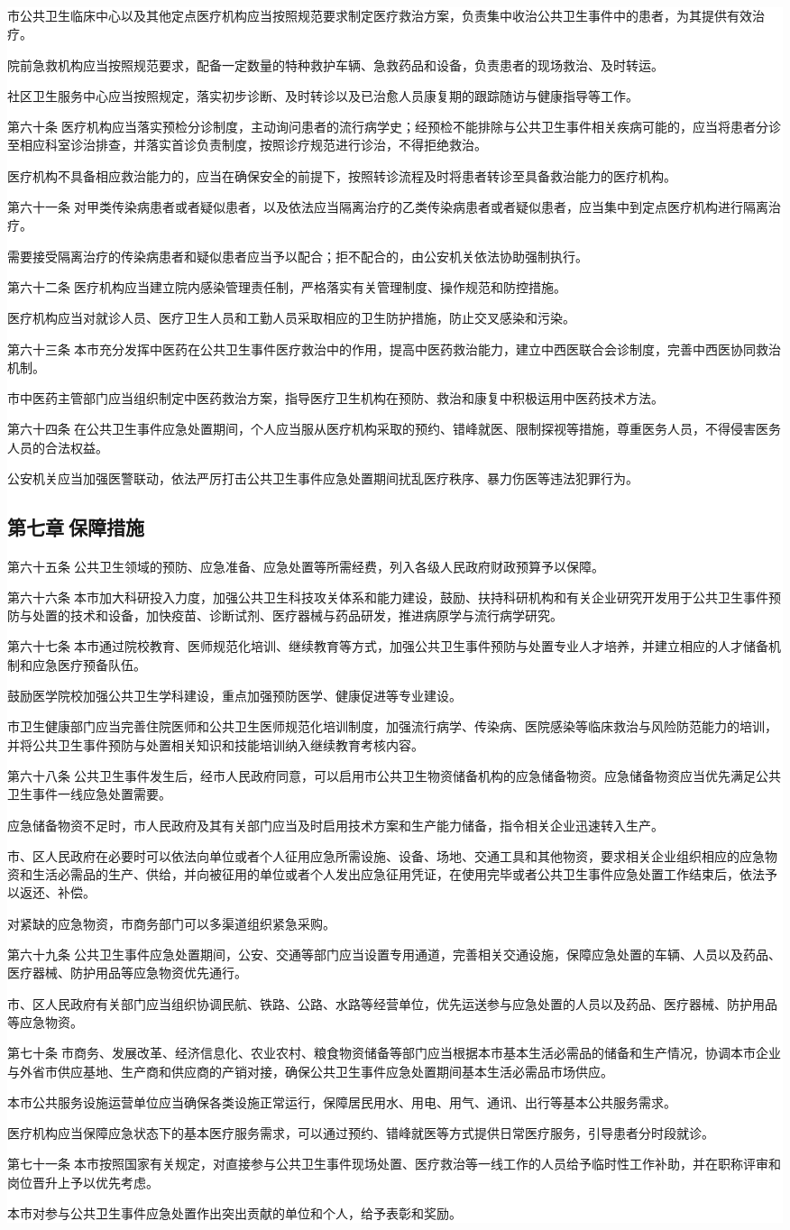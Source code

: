 市公共卫生临床中心以及其他定点医疗机构应当按照规范要求制定医疗救治方案，负责集中收治公共卫生事件中的患者，为其提供有效治疗。

院前急救机构应当按照规范要求，配备一定数量的特种救护车辆、急救药品和设备，负责患者的现场救治、及时转运。

社区卫生服务中心应当按照规定，落实初步诊断、及时转诊以及已治愈人员康复期的跟踪随访与健康指导等工作。

第六十条 医疗机构应当落实预检分诊制度，主动询问患者的流行病学史；经预检不能排除与公共卫生事件相关疾病可能的，应当将患者分诊至相应科室诊治排查，并落实首诊负责制度，按照诊疗规范进行诊治，不得拒绝救治。

医疗机构不具备相应救治能力的，应当在确保安全的前提下，按照转诊流程及时将患者转诊至具备救治能力的医疗机构。

第六十一条 对甲类传染病患者或者疑似患者，以及依法应当隔离治疗的乙类传染病患者或者疑似患者，应当集中到定点医疗机构进行隔离治疗。

需要接受隔离治疗的传染病患者和疑似患者应当予以配合；拒不配合的，由公安机关依法协助强制执行。

第六十二条 医疗机构应当建立院内感染管理责任制，严格落实有关管理制度、操作规范和防控措施。

医疗机构应当对就诊人员、医疗卫生人员和工勤人员采取相应的卫生防护措施，防止交叉感染和污染。

第六十三条 本市充分发挥中医药在公共卫生事件医疗救治中的作用，提高中医药救治能力，建立中西医联合会诊制度，完善中西医协同救治机制。

市中医药主管部门应当组织制定中医药救治方案，指导医疗卫生机构在预防、救治和康复中积极运用中医药技术方法。

第六十四条 在公共卫生事件应急处置期间，个人应当服从医疗机构采取的预约、错峰就医、限制探视等措施，尊重医务人员，不得侵害医务人员的合法权益。

公安机关应当加强医警联动，依法严厉打击公共卫生事件应急处置期间扰乱医疗秩序、暴力伤医等违法犯罪行为。

## 第七章  保障措施

第六十五条 公共卫生领域的预防、应急准备、应急处置等所需经费，列入各级人民政府财政预算予以保障。

第六十六条 本市加大科研投入力度，加强公共卫生科技攻关体系和能力建设，鼓励、扶持科研机构和有关企业研究开发用于公共卫生事件预防与处置的技术和设备，加快疫苗、诊断试剂、医疗器械与药品研发，推进病原学与流行病学研究。

第六十七条 本市通过院校教育、医师规范化培训、继续教育等方式，加强公共卫生事件预防与处置专业人才培养，并建立相应的人才储备机制和应急医疗预备队伍。

鼓励医学院校加强公共卫生学科建设，重点加强预防医学、健康促进等专业建设。

市卫生健康部门应当完善住院医师和公共卫生医师规范化培训制度，加强流行病学、传染病、医院感染等临床救治与风险防范能力的培训，并将公共卫生事件预防与处置相关知识和技能培训纳入继续教育考核内容。

第六十八条 公共卫生事件发生后，经市人民政府同意，可以启用市公共卫生物资储备机构的应急储备物资。应急储备物资应当优先满足公共卫生事件一线应急处置需要。

应急储备物资不足时，市人民政府及其有关部门应当及时启用技术方案和生产能力储备，指令相关企业迅速转入生产。

市、区人民政府在必要时可以依法向单位或者个人征用应急所需设施、设备、场地、交通工具和其他物资，要求相关企业组织相应的应急物资和生活必需品的生产、供给，并向被征用的单位或者个人发出应急征用凭证，在使用完毕或者公共卫生事件应急处置工作结束后，依法予以返还、补偿。

对紧缺的应急物资，市商务部门可以多渠道组织紧急采购。

第六十九条 公共卫生事件应急处置期间，公安、交通等部门应当设置专用通道，完善相关交通设施，保障应急处置的车辆、人员以及药品、医疗器械、防护用品等应急物资优先通行。

市、区人民政府有关部门应当组织协调民航、铁路、公路、水路等经营单位，优先运送参与应急处置的人员以及药品、医疗器械、防护用品等应急物资。

第七十条 市商务、发展改革、经济信息化、农业农村、粮食物资储备等部门应当根据本市基本生活必需品的储备和生产情况，协调本市企业与外省市供应基地、生产商和供应商的产销对接，确保公共卫生事件应急处置期间基本生活必需品市场供应。

本市公共服务设施运营单位应当确保各类设施正常运行，保障居民用水、用电、用气、通讯、出行等基本公共服务需求。

医疗机构应当保障应急状态下的基本医疗服务需求，可以通过预约、错峰就医等方式提供日常医疗服务，引导患者分时段就诊。

第七十一条 本市按照国家有关规定，对直接参与公共卫生事件现场处置、医疗救治等一线工作的人员给予临时性工作补助，并在职称评审和岗位晋升上予以优先考虑。

本市对参与公共卫生事件应急处置作出突出贡献的单位和个人，给予表彰和奖励。
